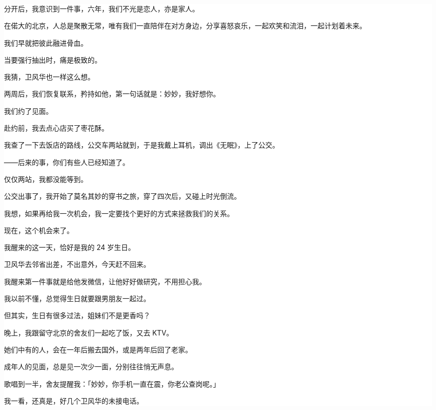 
分开后，我意识到一件事，六年，我们不光是恋人，亦是家人。


在偌大的北京，人总是聚散无常，唯有我们一直陪伴在对方身边，分享喜怒哀乐，一起欢笑和流泪，一起计划着未来。


我们早就把彼此融进骨血。


当要强行抽出时，痛是极致的。


我猜，卫风华也一样这么想。


两周后，我们恢复联系，矜持如他，第一句话就是：妙妙，我好想你。


我们约了见面。


赴约前，我去点心店买了枣花酥。


我查了一下去饭店的路线，公交车两站就到，于是我戴上耳机，调出《无眠》，上了公交。


——后来的事，你们有些人已经知道了。


仅仅两站，我都没能等到。


公交出事了，我开始了莫名其妙的穿书之旅，穿了四次后，又碰上时光倒流。


我想，如果再给我一次机会，我一定要找个更好的方式来拯救我们的关系。


现在，这个机会来了。


我醒来的这一天，恰好是我的 24 岁生日。


卫风华去邻省出差，不出意外，今天赶不回来。


我醒来第一件事就是给他发微信，让他好好做研究，不用担心我。


我以前不懂，总觉得生日就要跟男朋友一起过。


但其实，生日有很多过法，姐妹们不是更香吗？


晚上，我跟留守北京的舍友们一起吃了饭，又去 KTV。


她们中有的人，会在一年后搬去国外，或是两年后回了老家。


成年人的见面，总是见一次少一面，分别往往悄无声息。


歌唱到一半，舍友提醒我：「妙妙，你手机一直在震，你老公查岗呢。」


我一看，还真是，好几个卫风华的未接电话。

